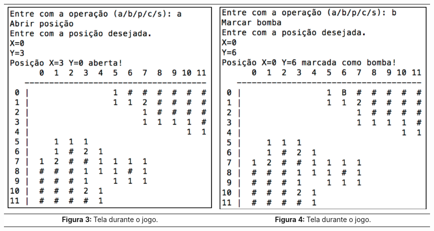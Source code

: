 ![tela inicial](assets/figura_3.png)|![tela inicial debug](assets/figura_4.png)
:-------------------------:|:-------------------------:
**Figura 3:** Tela durante o jogo. | **Figura 4:** Tela durante o jogo.
